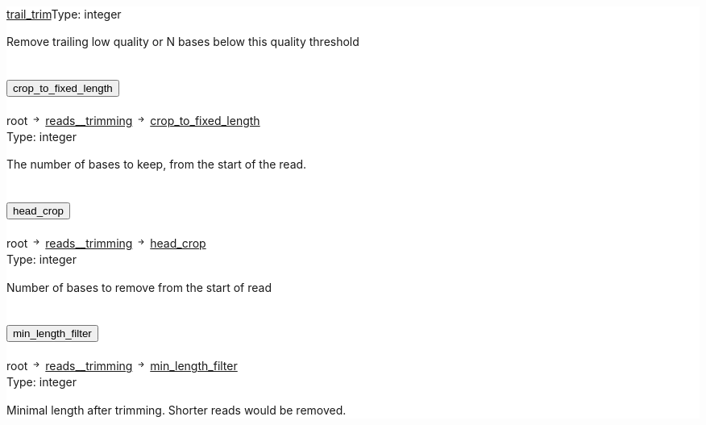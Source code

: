 <a href=#reads__trimming_trail_trim onclick="anchorLink('reads__trimming_trail_trim')">trail_trim</a></div><span class="badge badge-dark value-type">Type: integer</span><br> <span class=description><p>Remove trailing low quality or N bases below this quality threshold</p> </span> </div> </div> </div> </div> <div class=accordion id=accordionreads__trimming_crop_to_fixed_length> <div class=card> <div class=card-header id=headingreads__trimming_crop_to_fixed_length> <h2 class=mb-0> <button class="btn btn-link property-name-button" type=button data-toggle=collapse data-target=#reads__trimming_crop_to_fixed_length aria-expanded aria-controls=reads__trimming_crop_to_fixed_length onclick="setAnchor('#reads__trimming_crop_to_fixed_length')"><span class=property-name>crop_to_fixed_length</span></button> </h2> </div> <div id=reads__trimming_crop_to_fixed_length class="collapse property-definition-div" aria-labelledby=headingreads__trimming_crop_to_fixed_length data-parent=#accordionreads__trimming_crop_to_fixed_length> <div class="card-body pl-5"> <div class=breadcrumbs>root <svg width=1em height=1em viewbox="0 0 16 16" class="bi bi-arrow-right-short" fill=currentColor xmlns=http://www.w3.org/2000/svg> <path fill-rule=evenodd d="M4 8a.5.5 0 0 1 .5-.5h5.793L8.146 5.354a.5.5 0 1 1 .708-.708l3 3a.5.5 0 0 1 0 .708l-3 3a.5.5 0 0 1-.708-.708L10.293 8.5H4.5A.5.5 0 0 1 4 8z"/> </svg> <a href=#reads__trimming onclick="anchorLink('reads__trimming')">reads__trimming</a> <svg width=1em height=1em viewbox="0 0 16 16" class="bi bi-arrow-right-short" fill=currentColor xmlns=http://www.w3.org/2000/svg> <path fill-rule=evenodd d="M4 8a.5.5 0 0 1 .5-.5h5.793L8.146 5.354a.5.5 0 1 1 .708-.708l3 3a.5.5 0 0 1 0 .708l-3 3a.5.5 0 0 1-.708-.708L10.293 8.5H4.5A.5.5 0 0 1 4 8z"/> </svg> <a href=#reads__trimming_crop_to_fixed_length onclick="anchorLink('reads__trimming_crop_to_fixed_length')">crop_to_fixed_length</a></div><span class="badge badge-dark value-type">Type: integer</span><br> <span class=description><p>The number of bases to keep, from the start of the read.</p> </span> </div> </div> </div> </div> <div class=accordion id=accordionreads__trimming_head_crop> <div class=card> <div class=card-header id=headingreads__trimming_head_crop> <h2 class=mb-0> <button class="btn btn-link property-name-button" type=button data-toggle=collapse data-target=#reads__trimming_head_crop aria-expanded aria-controls=reads__trimming_head_crop onclick="setAnchor('#reads__trimming_head_crop')"><span class=property-name>head_crop</span></button> </h2> </div> <div id=reads__trimming_head_crop class="collapse property-definition-div" aria-labelledby=headingreads__trimming_head_crop data-parent=#accordionreads__trimming_head_crop> <div class="card-body pl-5"> <div class=breadcrumbs>root <svg width=1em height=1em viewbox="0 0 16 16" class="bi bi-arrow-right-short" fill=currentColor xmlns=http://www.w3.org/2000/svg> <path fill-rule=evenodd d="M4 8a.5.5 0 0 1 .5-.5h5.793L8.146 5.354a.5.5 0 1 1 .708-.708l3 3a.5.5 0 0 1 0 .708l-3 3a.5.5 0 0 1-.708-.708L10.293 8.5H4.5A.5.5 0 0 1 4 8z"/> </svg> <a href=#reads__trimming onclick="anchorLink('reads__trimming')">reads__trimming</a> <svg width=1em height=1em viewbox="0 0 16 16" class="bi bi-arrow-right-short" fill=currentColor xmlns=http://www.w3.org/2000/svg> <path fill-rule=evenodd d="M4 8a.5.5 0 0 1 .5-.5h5.793L8.146 5.354a.5.5 0 1 1 .708-.708l3 3a.5.5 0 0 1 0 .708l-3 3a.5.5 0 0 1-.708-.708L10.293 8.5H4.5A.5.5 0 0 1 4 8z"/> </svg> <a href=#reads__trimming_head_crop onclick="anchorLink('reads__trimming_head_crop')">head_crop</a></div><span class="badge badge-dark value-type">Type: integer</span><br> <span class=description><p>Number of bases to remove from the start of read</p> </span> </div> </div> </div> </div> <div class=accordion id=accordionreads__trimming_min_length_filter> <div class=card> <div class=card-header id=headingreads__trimming_min_length_filter> <h2 class=mb-0> <button class="btn btn-link property-name-button" type=button data-toggle=collapse data-target=#reads__trimming_min_length_filter aria-expanded aria-controls=reads__trimming_min_length_filter onclick="setAnchor('#reads__trimming_min_length_filter')"><span class=property-name>min_length_filter</span></button> </h2> </div> <div id=reads__trimming_min_length_filter class="collapse property-definition-div" aria-labelledby=headingreads__trimming_min_length_filter data-parent=#accordionreads__trimming_min_length_filter> <div class="card-body pl-5"> <div class=breadcrumbs>root <svg width=1em height=1em viewbox="0 0 16 16" class="bi bi-arrow-right-short" fill=currentColor xmlns=http://www.w3.org/2000/svg> <path fill-rule=evenodd d="M4 8a.5.5 0 0 1 .5-.5h5.793L8.146 5.354a.5.5 0 1 1 .708-.708l3 3a.5.5 0 0 1 0 .708l-3 3a.5.5 0 0 1-.708-.708L10.293 8.5H4.5A.5.5 0 0 1 4 8z"/> </svg> <a href=#reads__trimming onclick="anchorLink('reads__trimming')">reads__trimming</a> <svg width=1em height=1em viewbox="0 0 16 16" class="bi bi-arrow-right-short" fill=currentColor xmlns=http://www.w3.org/2000/svg> <path fill-rule=evenodd d="M4 8a.5.5 0 0 1 .5-.5h5.793L8.146 5.354a.5.5 0 1 1 .708-.708l3 3a.5.5 0 0 1 0 .708l-3 3a.5.5 0 0 1-.708-.708L10.293 8.5H4.5A.5.5 0 0 1 4 8z"/> </svg> <a href=#reads__trimming_min_length_filter onclick="anchorLink('reads__trimming_min_length_filter')">min_length_filter</a></div><span class="badge badge-dark value-type">Type: integer</span><br> <span class=description><p>Minimal length after trimming. Shorter reads would be removed.</p> </span> </div> </div> </div> </div> <div class=accordion id=accordionreads__trimming_illumina_clip> <div class=card> <div class=card-header id=headingreads__trimming_illumina_clip> <h2 class=mb-0>